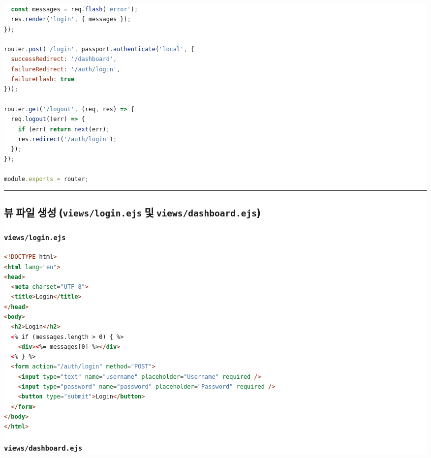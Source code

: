 ```jsx
  const messages = req.flash('error');
  res.render('login', { messages });
});

router.post('/login', passport.authenticate('local', {
  successRedirect: '/dashboard',
  failureRedirect: '/auth/login',
  failureFlash: true
}));

router.get('/logout', (req, res) => {
  req.logout((err) => {
    if (err) return next(err);
    res.redirect('/auth/login');
  });
});

module.exports = router;

```

---

## 뷰 파일 생성 (`views/login.ejs` 및 `views/dashboard.ejs`)

### `views/login.ejs`

```html
<!DOCTYPE html>
<html lang="en">
<head>
  <meta charset="UTF-8">
  <title>Login</title>
</head>
<body>
  <h2>Login</h2>
  <% if (messages.length > 0) { %>
    <div><%= messages[0] %></div>
  <% } %>
  <form action="/auth/login" method="POST">
    <input type="text" name="username" placeholder="Username" required />
    <input type="password" name="password" placeholder="Password" required />
    <button type="submit">Login</button>
  </form>
</body>
</html>

```

### `views/dashboard.ejs`
